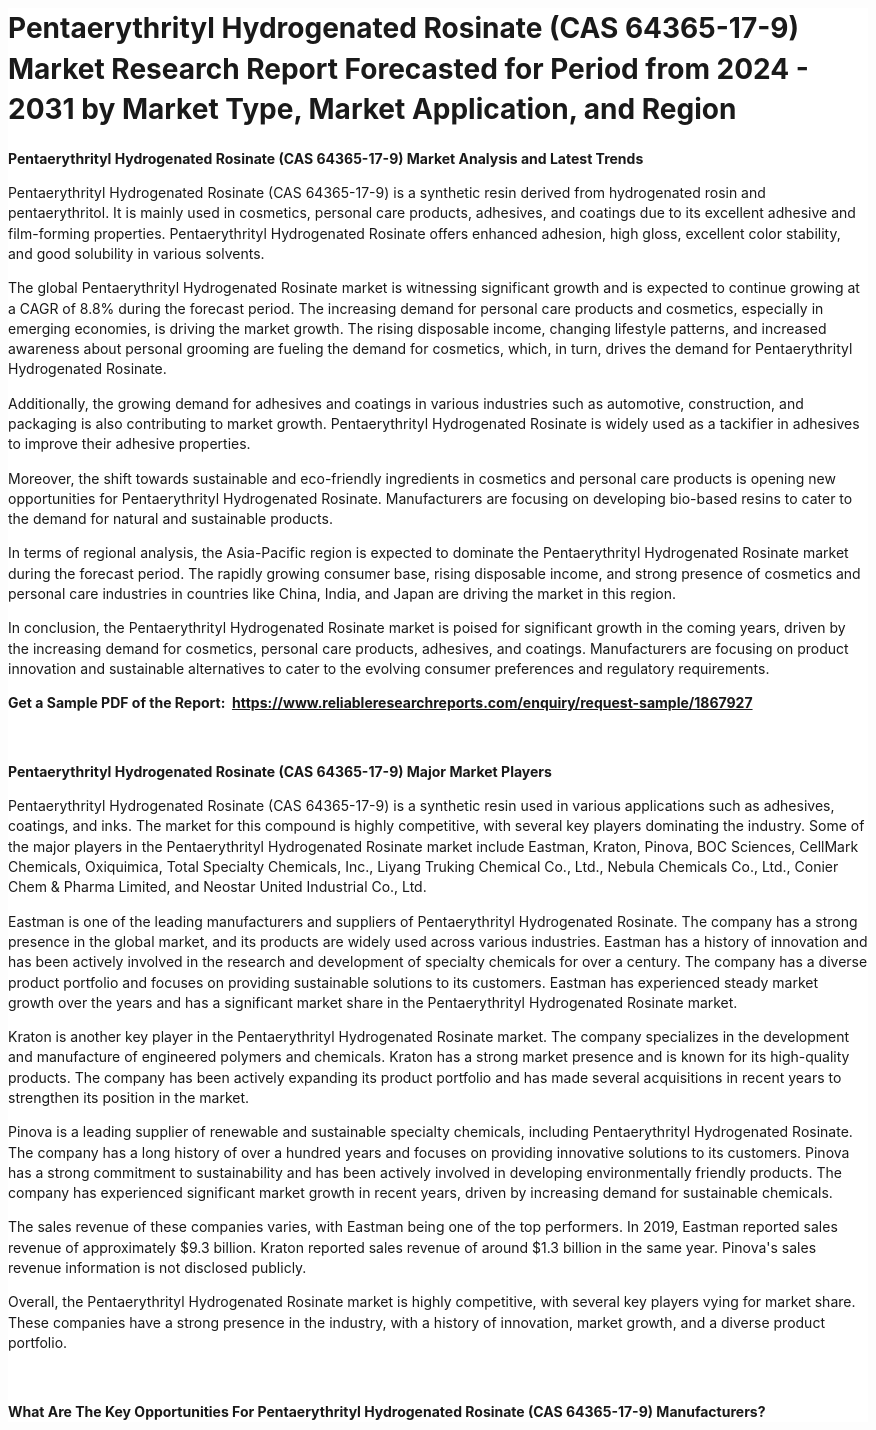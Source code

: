 <p><h1>Pentaerythrityl Hydrogenated Rosinate (CAS 64365-17-9) Market Research Report Forecasted for Period from 2024 -  2031 by Market Type, Market Application, and Region</h1></p><p><strong>Pentaerythrityl Hydrogenated Rosinate (CAS 64365-17-9) Market Analysis and Latest Trends</strong></p>
<p><p>Pentaerythrityl Hydrogenated Rosinate (CAS 64365-17-9) is a synthetic resin derived from hydrogenated rosin and pentaerythritol. It is mainly used in cosmetics, personal care products, adhesives, and coatings due to its excellent adhesive and film-forming properties. Pentaerythrityl Hydrogenated Rosinate offers enhanced adhesion, high gloss, excellent color stability, and good solubility in various solvents.</p><p>The global Pentaerythrityl Hydrogenated Rosinate market is witnessing significant growth and is expected to continue growing at a CAGR of 8.8% during the forecast period. The increasing demand for personal care products and cosmetics, especially in emerging economies, is driving the market growth. The rising disposable income, changing lifestyle patterns, and increased awareness about personal grooming are fueling the demand for cosmetics, which, in turn, drives the demand for Pentaerythrityl Hydrogenated Rosinate.</p><p>Additionally, the growing demand for adhesives and coatings in various industries such as automotive, construction, and packaging is also contributing to market growth. Pentaerythrityl Hydrogenated Rosinate is widely used as a tackifier in adhesives to improve their adhesive properties.</p><p>Moreover, the shift towards sustainable and eco-friendly ingredients in cosmetics and personal care products is opening new opportunities for Pentaerythrityl Hydrogenated Rosinate. Manufacturers are focusing on developing bio-based resins to cater to the demand for natural and sustainable products.</p><p>In terms of regional analysis, the Asia-Pacific region is expected to dominate the Pentaerythrityl Hydrogenated Rosinate market during the forecast period. The rapidly growing consumer base, rising disposable income, and strong presence of cosmetics and personal care industries in countries like China, India, and Japan are driving the market in this region.</p><p>In conclusion, the Pentaerythrityl Hydrogenated Rosinate market is poised for significant growth in the coming years, driven by the increasing demand for cosmetics, personal care products, adhesives, and coatings. Manufacturers are focusing on product innovation and sustainable alternatives to cater to the evolving consumer preferences and regulatory requirements.</p></p>
<p><strong>Get a Sample PDF of the Report:&nbsp; <a href="https://www.reliableresearchreports.com/enquiry/request-sample/1867927">https://www.reliableresearchreports.com/enquiry/request-sample/1867927</a></strong></p>
<p>&nbsp;</p>
<p><strong>Pentaerythrityl Hydrogenated Rosinate (CAS 64365-17-9) Major Market Players</strong></p>
<p><p>Pentaerythrityl Hydrogenated Rosinate (CAS 64365-17-9) is a synthetic resin used in various applications such as adhesives, coatings, and inks. The market for this compound is highly competitive, with several key players dominating the industry. Some of the major players in the Pentaerythrityl Hydrogenated Rosinate market include Eastman, Kraton, Pinova, BOC Sciences, CellMark Chemicals, Oxiquimica, Total Specialty Chemicals, Inc., Liyang Truking Chemical Co., Ltd., Nebula Chemicals Co., Ltd., Conier Chem & Pharma Limited, and Neostar United Industrial Co., Ltd.</p><p>Eastman is one of the leading manufacturers and suppliers of Pentaerythrityl Hydrogenated Rosinate. The company has a strong presence in the global market, and its products are widely used across various industries. Eastman has a history of innovation and has been actively involved in the research and development of specialty chemicals for over a century. The company has a diverse product portfolio and focuses on providing sustainable solutions to its customers. Eastman has experienced steady market growth over the years and has a significant market share in the Pentaerythrityl Hydrogenated Rosinate market.</p><p>Kraton is another key player in the Pentaerythrityl Hydrogenated Rosinate market. The company specializes in the development and manufacture of engineered polymers and chemicals. Kraton has a strong market presence and is known for its high-quality products. The company has been actively expanding its product portfolio and has made several acquisitions in recent years to strengthen its position in the market.</p><p>Pinova is a leading supplier of renewable and sustainable specialty chemicals, including Pentaerythrityl Hydrogenated Rosinate. The company has a long history of over a hundred years and focuses on providing innovative solutions to its customers. Pinova has a strong commitment to sustainability and has been actively involved in developing environmentally friendly products. The company has experienced significant market growth in recent years, driven by increasing demand for sustainable chemicals.</p><p>The sales revenue of these companies varies, with Eastman being one of the top performers. In 2019, Eastman reported sales revenue of approximately $9.3 billion. Kraton reported sales revenue of around $1.3 billion in the same year. Pinova's sales revenue information is not disclosed publicly.</p><p>Overall, the Pentaerythrityl Hydrogenated Rosinate market is highly competitive, with several key players vying for market share. These companies have a strong presence in the industry, with a history of innovation, market growth, and a diverse product portfolio.</p></p>
<p>&nbsp;</p>
<p><strong>What Are The Key Opportunities For Pentaerythrityl Hydrogenated Rosinate (CAS 64365-17-9) Manufacturers?</strong></p>